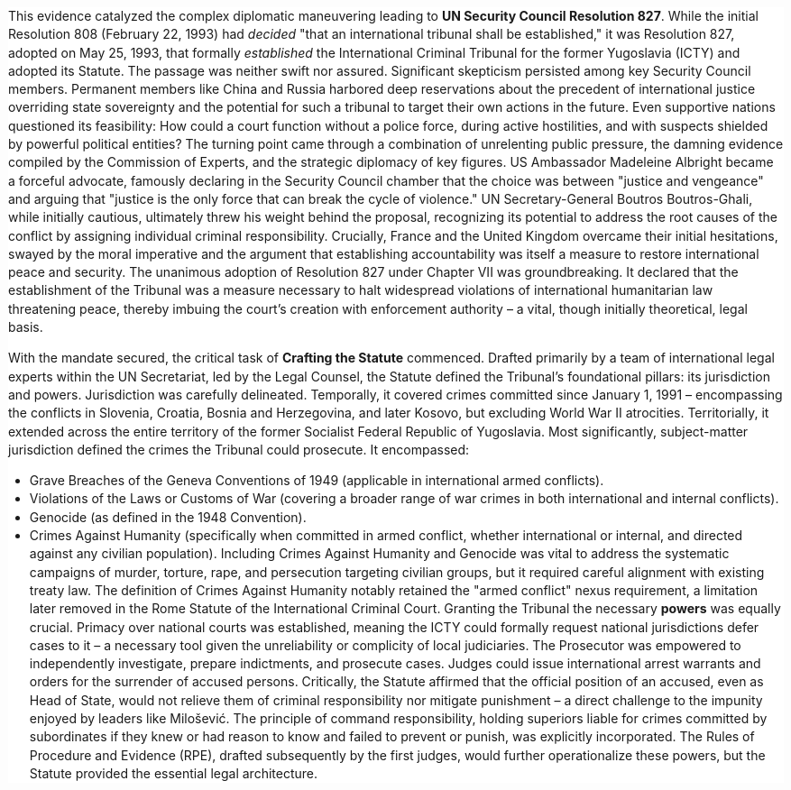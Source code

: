 This evidence catalyzed the complex diplomatic maneuvering leading to **UN Security Council Resolution 827**. While the initial Resolution 808 (February 22, 1993) had *decided* "that an international tribunal shall be established," it was Resolution 827, adopted on May 25, 1993, that formally *established* the International Criminal Tribunal for the former Yugoslavia (ICTY) and adopted its Statute. The passage was neither swift nor assured. Significant skepticism persisted among key Security Council members. Permanent members like China and Russia harbored deep reservations about the precedent of international justice overriding state sovereignty and the potential for such a tribunal to target their own actions in the future. Even supportive nations questioned its feasibility: How could a court function without a police force, during active hostilities, and with suspects shielded by powerful political entities? The turning point came through a combination of unrelenting public pressure, the damning evidence compiled by the Commission of Experts, and the strategic diplomacy of key figures. US Ambassador Madeleine Albright became a forceful advocate, famously declaring in the Security Council chamber that the choice was between "justice and vengeance" and arguing that "justice is the only force that can break the cycle of violence." UN Secretary-General Boutros Boutros-Ghali, while initially cautious, ultimately threw his weight behind the proposal, recognizing its potential to address the root causes of the conflict by assigning individual criminal responsibility. Crucially, France and the United Kingdom overcame their initial hesitations, swayed by the moral imperative and the argument that establishing accountability was itself a measure to restore international peace and security. The unanimous adoption of Resolution 827 under Chapter VII was groundbreaking. It declared that the establishment of the Tribunal was a measure necessary to halt widespread violations of international humanitarian law threatening peace, thereby imbuing the court’s creation with enforcement authority – a vital, though initially theoretical, legal basis.

With the mandate secured, the critical task of **Crafting the Statute** commenced. Drafted primarily by a team of international legal experts within the UN Secretariat, led by the Legal Counsel, the Statute defined the Tribunal’s foundational pillars: its jurisdiction and powers. Jurisdiction was carefully delineated. Temporally, it covered crimes committed since January 1, 1991 – encompassing the conflicts in Slovenia, Croatia, Bosnia and Herzegovina, and later Kosovo, but excluding World War II atrocities. Territorially, it extended across the entire territory of the former Socialist Federal Republic of Yugoslavia. Most significantly, subject-matter jurisdiction defined the crimes the Tribunal could prosecute. It encompassed:
*   Grave Breaches of the Geneva Conventions of 1949 (applicable in international armed conflicts).
*   Violations of the Laws or Customs of War (covering a broader range of war crimes in both international and internal conflicts).
*   Genocide (as defined in the 1948 Convention).
*   Crimes Against Humanity (specifically when committed in armed conflict, whether international or internal, and directed against any civilian population).
Including Crimes Against Humanity and Genocide was vital to address the systematic campaigns of murder, torture, rape, and persecution targeting civilian groups, but it required careful alignment with existing treaty law. The definition of Crimes Against Humanity notably retained the "armed conflict" nexus requirement, a limitation later removed in the Rome Statute of the International Criminal Court. Granting the Tribunal the necessary **powers** was equally crucial. Primacy over national courts was established, meaning the ICTY could formally request national jurisdictions defer cases to it – a necessary tool given the unreliability or complicity of local judiciaries. The Prosecutor was empowered to independently investigate, prepare indictments, and prosecute cases. Judges could issue international arrest warrants and orders for the surrender of accused persons. Critically, the Statute affirmed that the official position of an accused, even as Head of State, would not relieve them of criminal responsibility nor mitigate punishment – a direct challenge to the impunity enjoyed by leaders like Milošević. The principle of command responsibility, holding superiors liable for crimes committed by subordinates if they knew or had reason to know and failed to prevent or punish, was explicitly incorporated. The Rules of Procedure and Evidence (RPE), drafted subsequently by the first judges, would further operationalize these powers, but the Statute provided the essential legal architecture.
